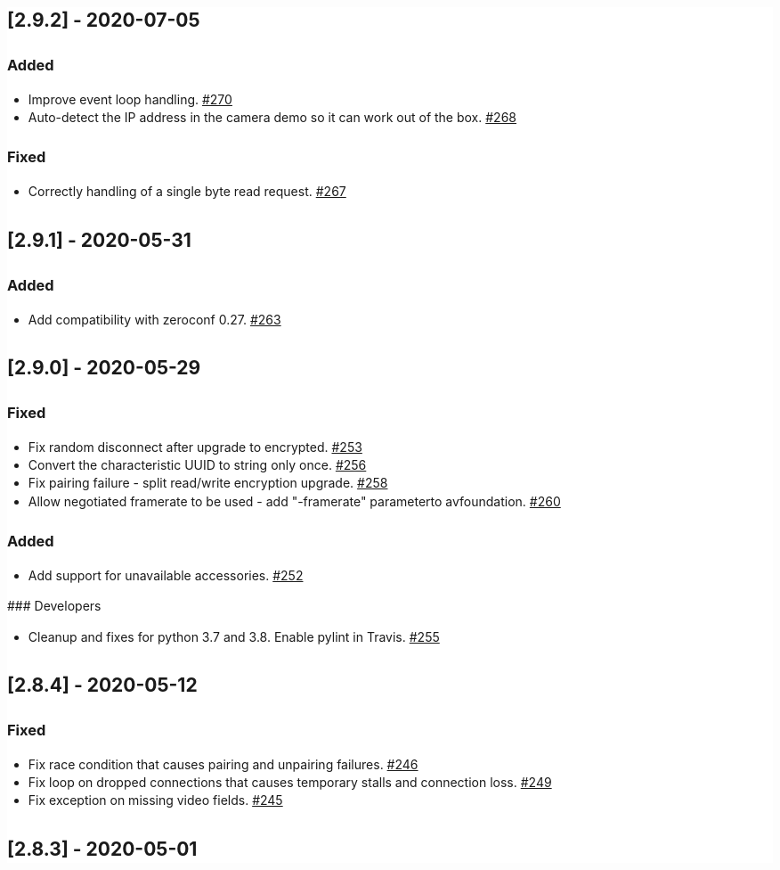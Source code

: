 ## [2.9.2] - 2020-07-05

### Added
- Improve event loop handling. [#270](https://github.com/ikalchev/HAP-python/pull/270)
- Auto-detect the IP address in the camera demo so it can work out of the box. [#268](https://github.com/ikalchev/HAP-python/pull/268)

### Fixed
- Correctly handling of a single byte read request. [#267](https://github.com/ikalchev/HAP-python/pull/267)

## [2.9.1] - 2020-05-31

### Added
- Add compatibility with zeroconf 0.27. [#263](https://github.com/ikalchev/HAP-python/pull/263)

## [2.9.0] - 2020-05-29

### Fixed
- Fix random disconnect after upgrade to encrypted. [#253](https://github.com/ikalchev/HAP-python/pull/253)
- Convert the characteristic UUID to string only once. [#256](https://github.com/ikalchev/HAP-python/pull/256)
- Fix pairing failure - split read/write encryption upgrade. [#258](https://github.com/ikalchev/HAP-python/pull/258)
- Allow negotiated framerate to be used - add "-framerate" parameterto avfoundation. [#260](https://github.com/ikalchev/HAP-python/pull/260)

### Added
- Add support for unavailable accessories. [#252](https://github.com/ikalchev/HAP-python/pull/252)

### Developers
- Cleanup and fixes for python 3.7 and 3.8. Enable pylint in Travis. [#255](https://github.com/ikalchev/HAP-python/pull/255)

## [2.8.4] - 2020-05-12

### Fixed
- Fix race condition that causes pairing and unpairing failures. [#246](https://github.com/ikalchev/HAP-python/pull/246)
- Fix loop on dropped connections that causes temporary stalls and connection loss. [#249](https://github.com/ikalchev/HAP-python/pull/249)
- Fix exception on missing video fields. [#245](https://github.com/ikalchev/HAP-python/pull/245)

## [2.8.3] - 2020-05-01
